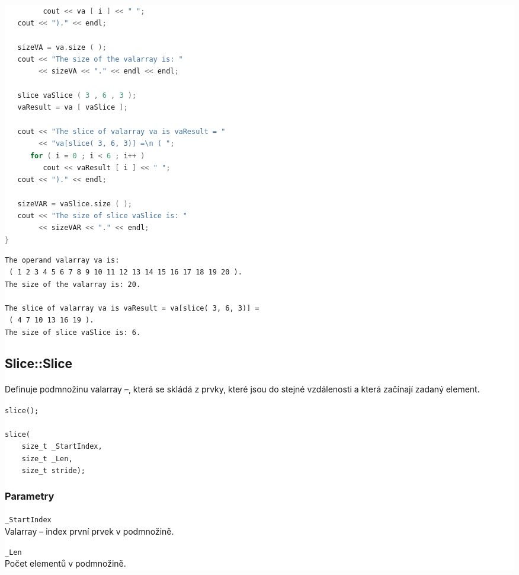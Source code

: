 ```cpp  
         cout << va [ i ] << " ";  
   cout << ")." << endl;  
  
   sizeVA = va.size ( );  
   cout << "The size of the valarray is: "  
        << sizeVA << "." << endl << endl;  
  
   slice vaSlice ( 3 , 6 , 3 );  
   vaResult = va [ vaSlice ];  
  
   cout << "The slice of valarray va is vaResult = "  
        << "va[slice( 3, 6, 3)] =\n ( ";  
      for ( i = 0 ; i < 6 ; i++ )  
         cout << vaResult [ i ] << " ";  
   cout << ")." << endl;  
  
   sizeVAR = vaSlice.size ( );  
   cout << "The size of slice vaSlice is: "  
        << sizeVAR << "." << endl;  
}  
```  
  
```Output  
The operand valarray va is:  
 ( 1 2 3 4 5 6 7 8 9 10 11 12 13 14 15 16 17 18 19 20 ).  
The size of the valarray is: 20.  
  
The slice of valarray va is vaResult = va[slice( 3, 6, 3)] =  
 ( 4 7 10 13 16 19 ).  
The size of slice vaSlice is: 6.  
```  
  
##  <a name="slice"></a>  Slice::Slice  
 Definuje podmnožinu valarray –, která se skládá z prvky, které jsou do stejné vzdálenosti a která začínají zadaný element.  
  
```  
slice();

slice(
    size_t _StartIndex,  
    size_t _Len,   
    size_t stride);
```  
  
### <a name="parameters"></a>Parametry  
 `_StartIndex`  
 Valarray – index první prvek v podmnožině.  
  
 `_Len`  
 Počet elementů v podmnožině.  
  